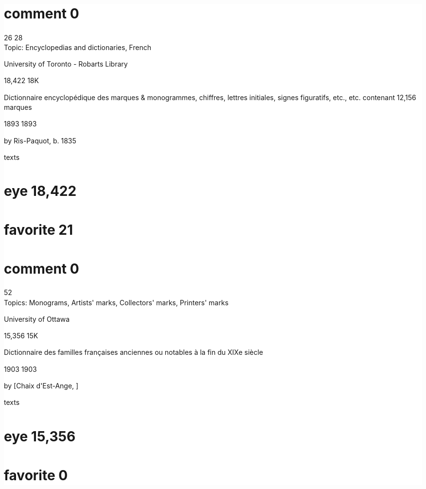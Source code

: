 <span class="iconochive-comment" aria-hidden="true"></span><span class="sr-only">comment</span> 0
=================================================================================================

26 28  
Topic: Encyclopedias and dictionaries, French  

<a href="/details/robarts" class="stealth"></a>

University of Toronto - Robarts Library

18,422 18K

[](/details/dictionnaireency02risp "Dictionnaire encyclopédique des marques & monogrammes, chiffres, lettres initiales, signes figuratifs, etc., etc. contenant 12,156 marques")

Dictionnaire encyclopédique des marques & monogrammes, chiffres, lettres initiales, signes figuratifs, etc., etc. contenant 12,156 marques

1893 1893

<span class="hidden-lists">by</span> <span class="byv" title="Ris-Paquot, b. 1835">Ris-Paquot, b. 1835</span>

<span class="iconochive-texts" aria-hidden="true"></span><span class="sr-only">texts</span>

<span class="iconochive-eye" aria-hidden="true"></span><span class="sr-only">eye</span> 18,422
==============================================================================================

<span class="iconochive-favorite" aria-hidden="true"></span><span class="sr-only">favorite</span> 21
====================================================================================================

<span class="iconochive-comment" aria-hidden="true"></span><span class="sr-only">comment</span> 0
=================================================================================================

52  
Topics: Monograms, Artists' marks, Collectors' marks, Printers' marks  

<a href="/details/universityofottawa" class="stealth"></a>

University of Ottawa

15,356 15K

[](/details/dictionnairedesf15chai "Dictionnaire des familles françaises anciennes ou notables à la fin du XIXe siècle")

Dictionnaire des familles françaises anciennes ou notables à la fin du XIXe siècle

1903 1903

<span class="hidden-lists">by</span> <span class="byv" title="[Chaix d'Est-Ange, ]">\[Chaix d'Est-Ange, \]</span>

<span class="iconochive-texts" aria-hidden="true"></span><span class="sr-only">texts</span>

<span class="iconochive-eye" aria-hidden="true"></span><span class="sr-only">eye</span> 15,356
==============================================================================================

<span class="iconochive-favorite" aria-hidden="true"></span><span class="sr-only">favorite</span> 0
===================================================================================================
